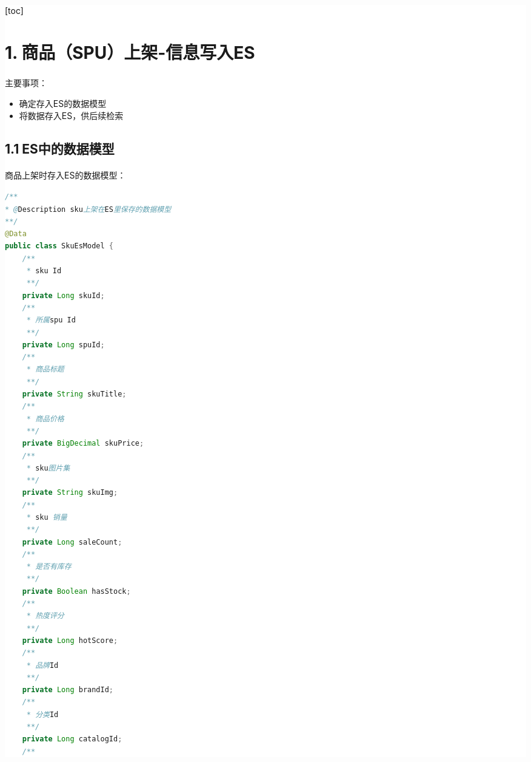 [toc]







# 1. 商品（SPU）上架-信息写入ES

主要事项：

- 确定存入ES的数据模型
- 将数据存入ES，供后续检索

## 1.1 ES中的数据模型

商品上架时存入ES的数据模型：

```java
/**
* @Description sku上架在ES里保存的数据模型
**/
@Data
public class SkuEsModel {
    /**
     * sku Id
     **/
    private Long skuId;
    /**
     * 所属spu Id
     **/
    private Long spuId;
    /**
     * 商品标题
     **/
    private String skuTitle;
    /**
     * 商品价格
     **/
    private BigDecimal skuPrice;
    /**
     * sku图片集
     **/
    private String skuImg;
    /**
     * sku 销量
     **/
    private Long saleCount;
    /**
     * 是否有库存
     **/
    private Boolean hasStock;
    /**
     * 热度评分
     **/
    private Long hotScore;
    /**
     * 品牌Id
     **/
    private Long brandId;
    /**
     * 分类Id
     **/
    private Long catalogId;
    /**
```